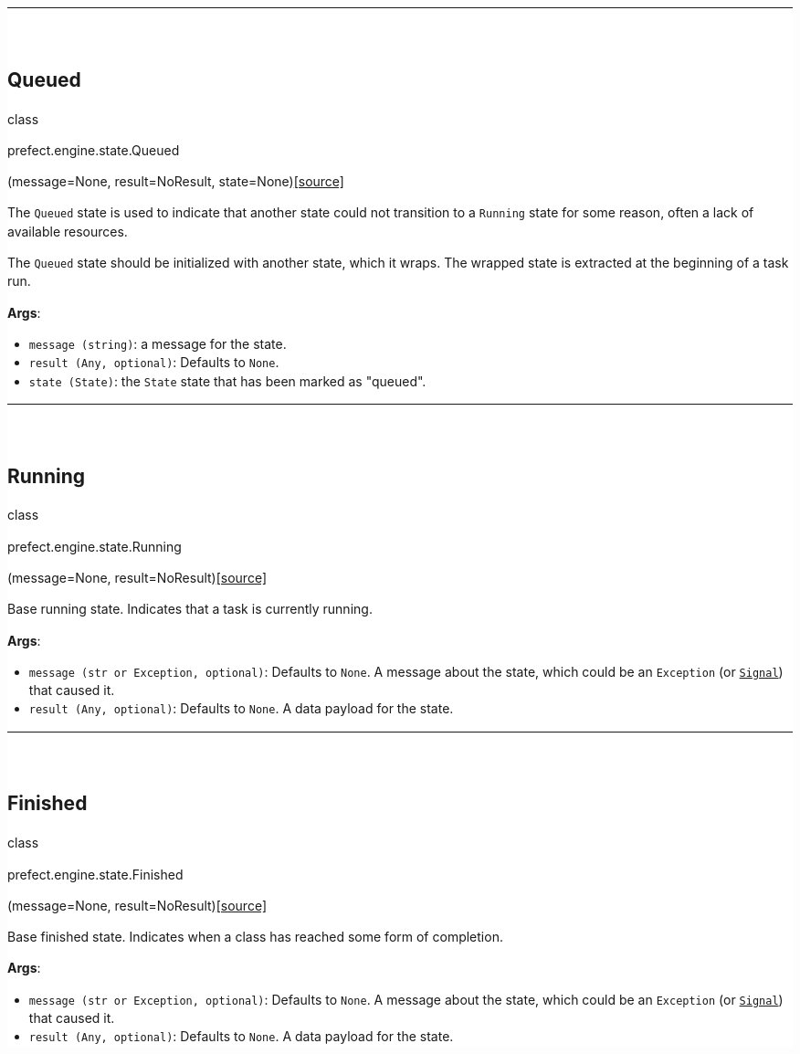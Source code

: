 
---
<br>

 ## Queued
 <div class='class-sig' id='prefect-engine-state-queued'><p class="prefect-sig">class </p><p class="prefect-class">prefect.engine.state.Queued</p>(message=None, result=NoResult, state=None)<span class="source"><a href="https://github.com/PrefectHQ/prefect/blob/master/src/prefect/engine/state.py#L324">[source]</a></span></div>

The `Queued` state is used to indicate that another state could not transition to a `Running` state for some reason, often a lack of available resources.

The `Queued` state should be initialized with another state, which it wraps. The wrapped state is extracted at the beginning of a task run.

**Args**:     <ul class="args"><li class="args">`message (string)`: a message for the state.     </li><li class="args">`result (Any, optional)`: Defaults to `None`.     </li><li class="args">`state (State)`: the `State` state that has been marked as         "queued".</li></ul>


---
<br>

 ## Running
 <div class='class-sig' id='prefect-engine-state-running'><p class="prefect-sig">class </p><p class="prefect-class">prefect.engine.state.Running</p>(message=None, result=NoResult)<span class="source"><a href="https://github.com/PrefectHQ/prefect/blob/master/src/prefect/engine/state.py#L400">[source]</a></span></div>

Base running state. Indicates that a task is currently running.

**Args**:     <ul class="args"><li class="args">`message (str or Exception, optional)`: Defaults to `None`. A message about the         state, which could be an `Exception` (or [`Signal`](signals.html)) that caused it.     </li><li class="args">`result (Any, optional)`: Defaults to `None`. A data payload for the state.</li></ul>


---
<br>

 ## Finished
 <div class='class-sig' id='prefect-engine-state-finished'><p class="prefect-sig">class </p><p class="prefect-class">prefect.engine.state.Finished</p>(message=None, result=NoResult)<span class="source"><a href="https://github.com/PrefectHQ/prefect/blob/master/src/prefect/engine/state.py#L418">[source]</a></span></div>

Base finished state. Indicates when a class has reached some form of completion.

**Args**:     <ul class="args"><li class="args">`message (str or Exception, optional)`: Defaults to `None`. A message about the         state, which could be an `Exception` (or [`Signal`](signals.html)) that caused it.     </li><li class="args">`result (Any, optional)`: Defaults to `None`. A data payload for the state.</li></ul>
